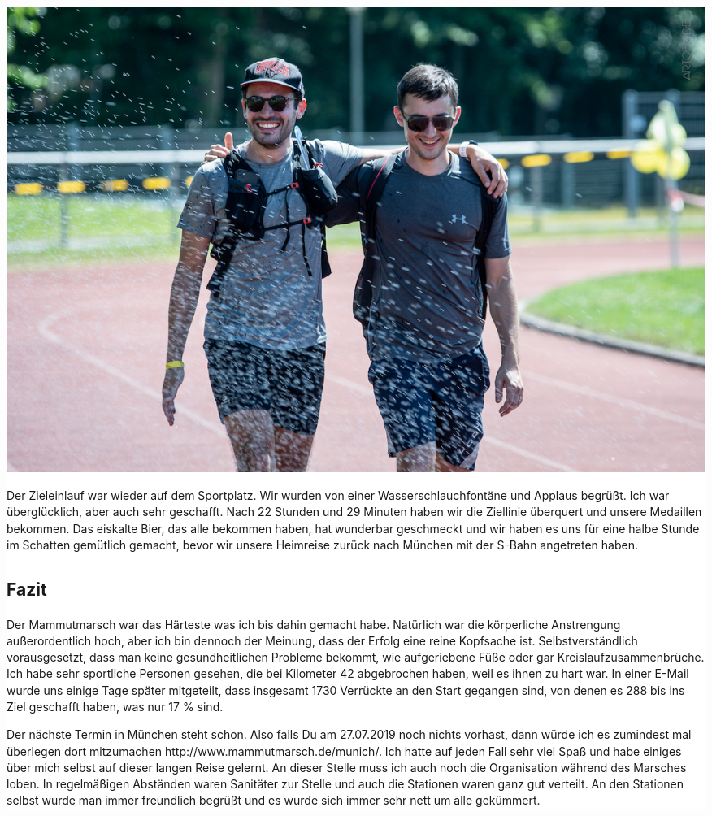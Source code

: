 ![Zieleinlauf](/assets/img/mammutmarsch/IMG_0047.jpg)

Der Zieleinlauf war wieder auf dem Sportplatz. Wir wurden von einer Wasserschlauchfontäne und Applaus begrüßt. Ich war überglücklich, aber auch sehr geschafft. Nach 22 Stunden und 29 Minuten haben wir die Ziellinie überquert und unsere Medaillen bekommen. Das eiskalte Bier, das alle bekommen haben, hat wunderbar geschmeckt und wir haben es uns für eine halbe Stunde im Schatten gemütlich gemacht, bevor wir unsere Heimreise zurück nach München mit der S-Bahn angetreten haben.

## Fazit
Der Mammutmarsch war das Härteste was ich bis dahin gemacht habe. Natürlich war die körperliche Anstrengung außerordentlich hoch, aber ich bin dennoch der Meinung, dass der Erfolg eine reine Kopfsache ist. Selbstverständlich vorausgesetzt, dass man keine gesundheitlichen Probleme bekommt, wie aufgeriebene Füße oder gar Kreislaufzusammenbrüche. Ich habe sehr sportliche Personen gesehen, die bei Kilometer 42 abgebrochen haben, weil es ihnen zu hart war. In einer E-Mail wurde uns einige Tage später mitgeteilt, dass insgesamt 1730 Verrückte an den Start gegangen sind, von denen es 288 bis ins Ziel geschafft haben, was nur 17 % sind.

Der nächste Termin in München steht schon. Also falls Du am 27.07.2019 noch nichts vorhast, dann würde ich es zumindest mal überlegen dort mitzumachen http://www.mammutmarsch.de/munich/. Ich hatte auf jeden Fall sehr viel Spaß und habe einiges über mich selbst auf dieser langen Reise gelernt. An dieser Stelle muss ich auch noch die Organisation während des Marsches loben. In regelmäßigen Abständen waren Sanitäter zur Stelle und auch die Stationen waren ganz gut verteilt. An den Stationen selbst wurde man immer freundlich begrüßt und es wurde sich immer sehr nett um alle gekümmert.
